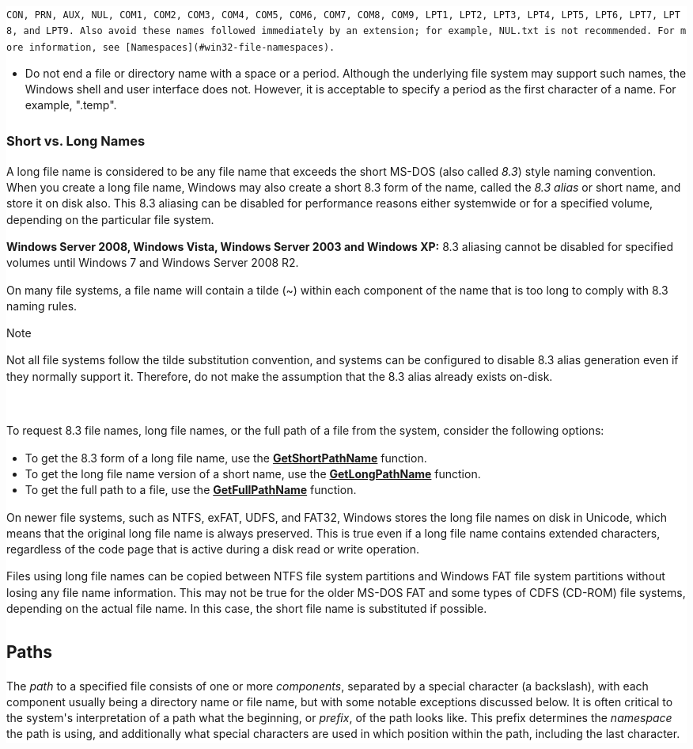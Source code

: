     CON, PRN, AUX, NUL, COM1, COM2, COM3, COM4, COM5, COM6, COM7, COM8, COM9, LPT1, LPT2, LPT3, LPT4, LPT5, LPT6, LPT7, LPT8, and LPT9. Also avoid these names followed immediately by an extension; for example, NUL.txt is not recommended. For more information, see [Namespaces](#win32-file-namespaces).

-   Do not end a file or directory name with a space or a period. Although the underlying file system may support such names, the Windows shell and user interface does not. However, it is acceptable to specify a period as the first character of a name. For example, ".temp".

### Short vs. Long Names

A long file name is considered to be any file name that exceeds the short MS-DOS (also called *8.3*) style naming convention. When you create a long file name, Windows may also create a short 8.3 form of the name, called the *8.3 alias* or short name, and store it on disk also. This 8.3 aliasing can be disabled for performance reasons either systemwide or for a specified volume, depending on the particular file system.

**Windows Server 2008, Windows Vista, Windows Server 2003 and Windows XP:** 8.3 aliasing cannot be disabled for specified volumes until Windows 7 and Windows Server 2008 R2.

On many file systems, a file name will contain a tilde (~) within each component of the name that is too long to comply with 8.3 naming rules.

> [!Note]  
> Not all file systems follow the tilde substitution convention, and systems can be configured to disable 8.3 alias generation even if they normally support it. Therefore, do not make the assumption that the 8.3 alias already exists on-disk.

 

To request 8.3 file names, long file names, or the full path of a file from the system, consider the following options:

-   To get the 8.3 form of a long file name, use the [**GetShortPathName**](/windows/desktop/api/FileAPI/nf-fileapi-getshortpathnamew) function.
-   To get the long file name version of a short name, use the [**GetLongPathName**](/windows/desktop/api/FileAPI/nf-fileapi-getlongpathnamea) function.
-   To get the full path to a file, use the [**GetFullPathName**](/windows/desktop/api/FileAPI/nf-fileapi-getfullpathnamea) function.

On newer file systems, such as NTFS, exFAT, UDFS, and FAT32, Windows stores the long file names on disk in Unicode, which means that the original long file name is always preserved. This is true even if a long file name contains extended characters, regardless of the code page that is active during a disk read or write operation.

Files using long file names can be copied between NTFS file system partitions and Windows FAT file system partitions without losing any file name information. This may not be true for the older MS-DOS FAT and some types of CDFS (CD-ROM) file systems, depending on the actual file name. In this case, the short file name is substituted if possible.

## Paths

The *path* to a specified file consists of one or more *components*, separated by a special character (a backslash), with each component usually being a directory name or file name, but with some notable exceptions discussed below. It is often critical to the system's interpretation of a path what the beginning, or *prefix*, of the path looks like. This prefix determines the *namespace* the path is using, and additionally what special characters are used in which position within the path, including the last character.
